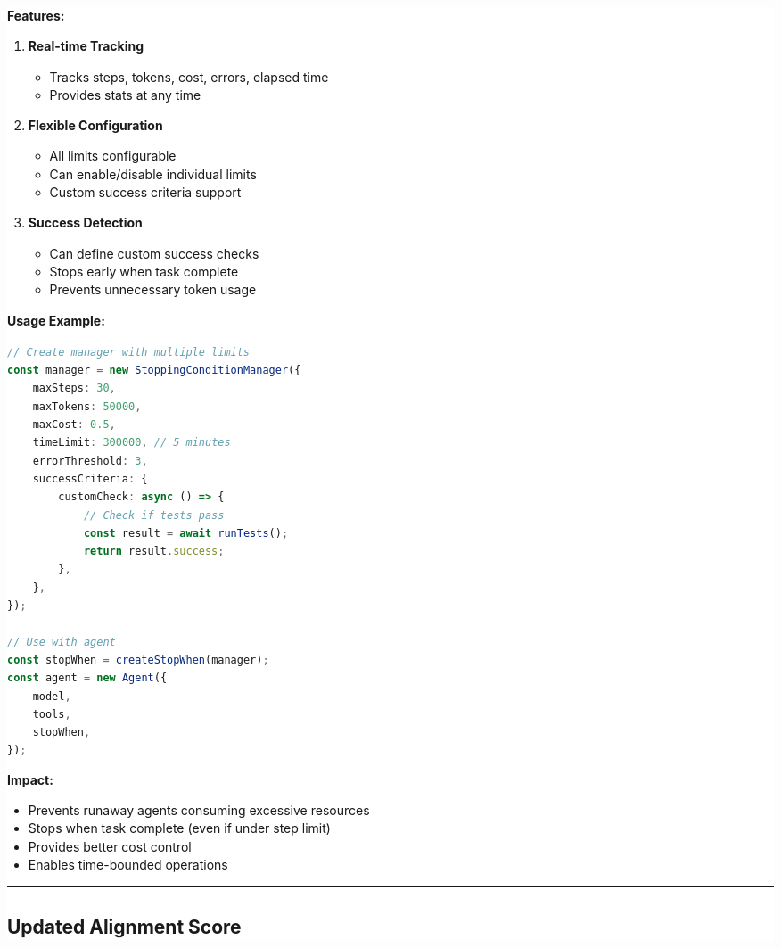 **Features:**

1. **Real-time Tracking**
    - Tracks steps, tokens, cost, errors, elapsed time
    - Provides stats at any time

2. **Flexible Configuration**
    - All limits configurable
    - Can enable/disable individual limits
    - Custom success criteria support

3. **Success Detection**
    - Can define custom success checks
    - Stops early when task complete
    - Prevents unnecessary token usage

**Usage Example:**

```typescript
// Create manager with multiple limits
const manager = new StoppingConditionManager({
    maxSteps: 30,
    maxTokens: 50000,
    maxCost: 0.5,
    timeLimit: 300000, // 5 minutes
    errorThreshold: 3,
    successCriteria: {
        customCheck: async () => {
            // Check if tests pass
            const result = await runTests();
            return result.success;
        },
    },
});

// Use with agent
const stopWhen = createStopWhen(manager);
const agent = new Agent({
    model,
    tools,
    stopWhen,
});
```

**Impact:**

- Prevents runaway agents consuming excessive resources
- Stops when task complete (even if under step limit)
- Provides better cost control
- Enables time-bounded operations

---

## Updated Alignment Score
